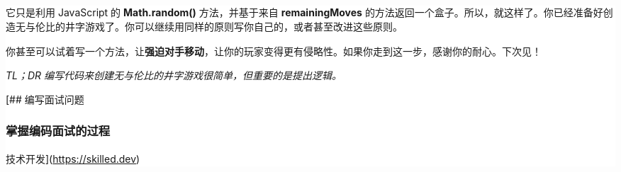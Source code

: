 它只是利用 JavaScript 的 **Math.random()** 方法，并基于来自 **remainingMoves** 的方法返回一个盒子。所以，就这样了。你已经准备好创造无与伦比的井字游戏了。你可以继续用同样的原则写你自己的，或者甚至改进这些原则。

你甚至可以试着写一个方法，让**强迫对手移动**，让你的玩家变得更有侵略性。如果你走到这一步，感谢你的耐心。下次见！

*TL；DR 编写代码来创建无与伦比的井字游戏很简单，但重要的是提出逻辑。*

[](https://skilled.dev) [## 编写面试问题

### 掌握编码面试的过程

技术开发](https://skilled.dev)